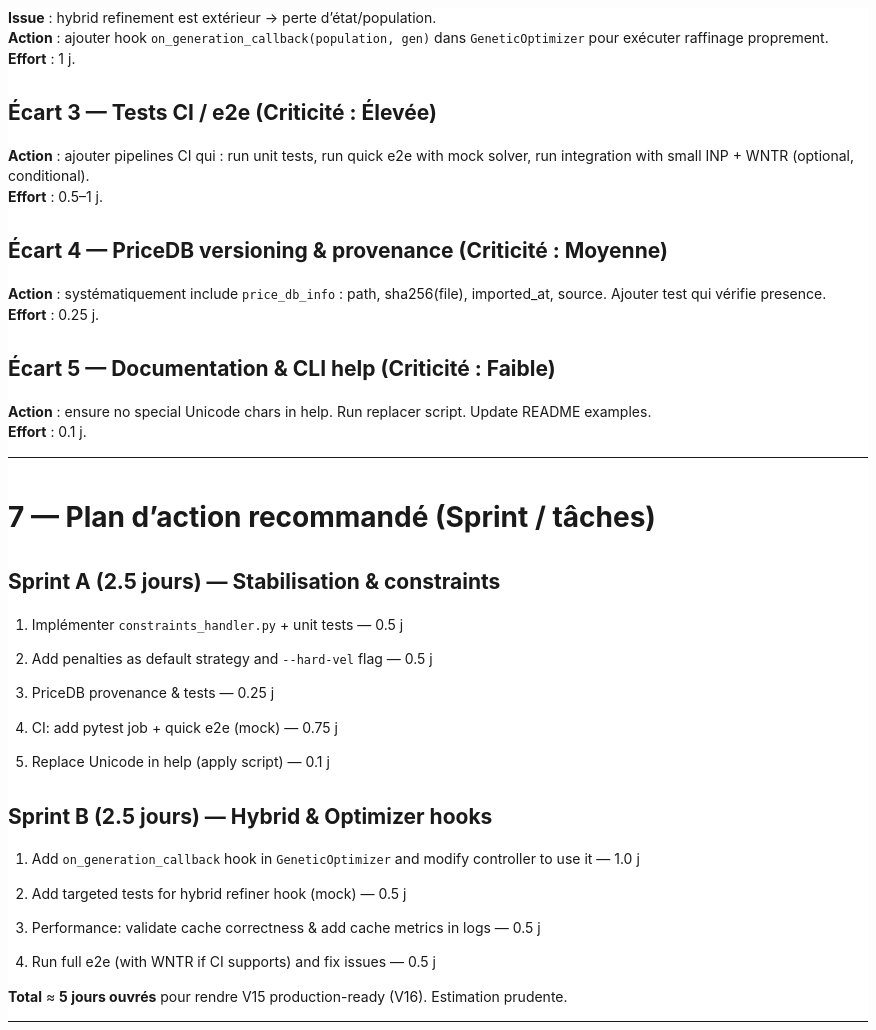 **Issue** : hybrid refinement est extérieur → perte d’état/population.  
**Action** : ajouter hook `on_generation_callback(population, gen)` dans `GeneticOptimizer` pour exécuter raffinage proprement.  
**Effort** : 1 j.

## Écart 3 — Tests CI / e2e (Criticité : Élevée)

**Action** : ajouter pipelines CI qui : run unit tests, run quick e2e with mock solver, run integration with small INP + WNTR (optional, conditional).  
**Effort** : 0.5–1 j.

## Écart 4 — PriceDB versioning & provenance (Criticité : Moyenne)

**Action** : systématiquement include `price_db_info` : path, sha256(file), imported_at, source. Ajouter test qui vérifie presence.  
**Effort** : 0.25 j.

## Écart 5 — Documentation & CLI help (Criticité : Faible)

**Action** : ensure no special Unicode chars in help. Run replacer script. Update README examples.  
**Effort** : 0.1 j.

---

# 7 — Plan d’action recommandé (Sprint / tâches)

## Sprint A (2.5 jours) — Stabilisation & constraints

1. Implémenter `constraints_handler.py` + unit tests — 0.5 j
    
2. Add penalties as default strategy and `--hard-vel` flag — 0.5 j
    
3. PriceDB provenance & tests — 0.25 j
    
4. CI: add pytest job + quick e2e (mock) — 0.75 j
    
5. Replace Unicode in help (apply script) — 0.1 j
    

## Sprint B (2.5 jours) — Hybrid & Optimizer hooks

1. Add `on_generation_callback` hook in `GeneticOptimizer` and modify controller to use it — 1.0 j
    
2. Add targeted tests for hybrid refiner hook (mock) — 0.5 j
    
3. Performance: validate cache correctness & add cache metrics in logs — 0.5 j
    
4. Run full e2e (with WNTR if CI supports) and fix issues — 0.5 j
    

**Total** ≈ **5 jours ouvrés** pour rendre V15 production-ready (V16). Estimation prudente.

---
